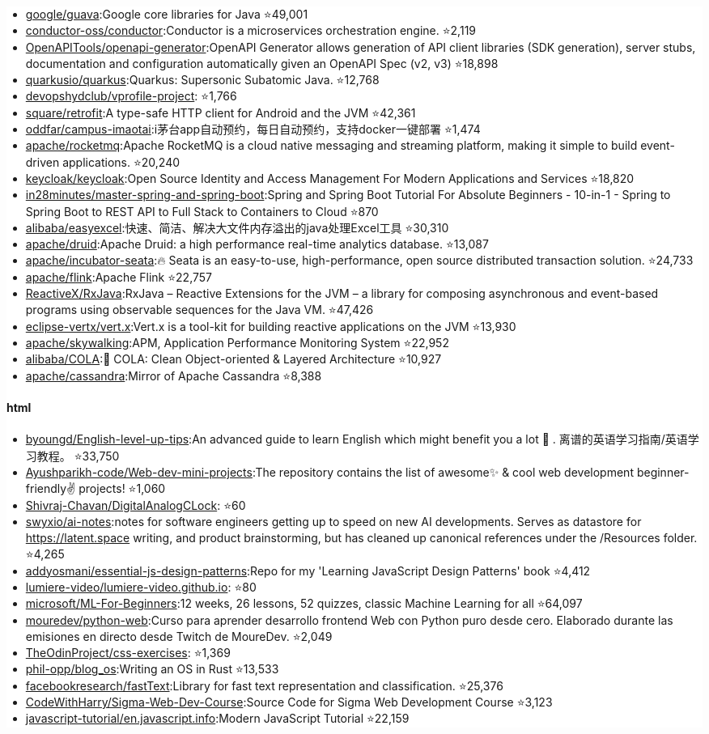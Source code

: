 * [google/guava](https://github.com/google/guava):Google core libraries for Java ⭐49,001
* [conductor-oss/conductor](https://github.com/conductor-oss/conductor):Conductor is a microservices orchestration engine. ⭐2,119
* [OpenAPITools/openapi-generator](https://github.com/OpenAPITools/openapi-generator):OpenAPI Generator allows generation of API client libraries (SDK generation), server stubs, documentation and configuration automatically given an OpenAPI Spec (v2, v3) ⭐18,898
* [quarkusio/quarkus](https://github.com/quarkusio/quarkus):Quarkus: Supersonic Subatomic Java. ⭐12,768
* [devopshydclub/vprofile-project](https://github.com/devopshydclub/vprofile-project): ⭐1,766
* [square/retrofit](https://github.com/square/retrofit):A type-safe HTTP client for Android and the JVM ⭐42,361
* [oddfar/campus-imaotai](https://github.com/oddfar/campus-imaotai):i茅台app自动预约，每日自动预约，支持docker一键部署 ⭐1,474
* [apache/rocketmq](https://github.com/apache/rocketmq):Apache RocketMQ is a cloud native messaging and streaming platform, making it simple to build event-driven applications. ⭐20,240
* [keycloak/keycloak](https://github.com/keycloak/keycloak):Open Source Identity and Access Management For Modern Applications and Services ⭐18,820
* [in28minutes/master-spring-and-spring-boot](https://github.com/in28minutes/master-spring-and-spring-boot):Spring and Spring Boot Tutorial For Absolute Beginners - 10-in-1 - Spring to Spring Boot to REST API to Full Stack to Containers to Cloud ⭐870
* [alibaba/easyexcel](https://github.com/alibaba/easyexcel):快速、简洁、解决大文件内存溢出的java处理Excel工具 ⭐30,310
* [apache/druid](https://github.com/apache/druid):Apache Druid: a high performance real-time analytics database. ⭐13,087
* [apache/incubator-seata](https://github.com/apache/incubator-seata):🔥 Seata is an easy-to-use, high-performance, open source distributed transaction solution. ⭐24,733
* [apache/flink](https://github.com/apache/flink):Apache Flink ⭐22,757
* [ReactiveX/RxJava](https://github.com/ReactiveX/RxJava):RxJava – Reactive Extensions for the JVM – a library for composing asynchronous and event-based programs using observable sequences for the Java VM. ⭐47,426
* [eclipse-vertx/vert.x](https://github.com/eclipse-vertx/vert.x):Vert.x is a tool-kit for building reactive applications on the JVM ⭐13,930
* [apache/skywalking](https://github.com/apache/skywalking):APM, Application Performance Monitoring System ⭐22,952
* [alibaba/COLA](https://github.com/alibaba/COLA):🥤 COLA: Clean Object-oriented & Layered Architecture ⭐10,927
* [apache/cassandra](https://github.com/apache/cassandra):Mirror of Apache Cassandra ⭐8,388

#### html
* [byoungd/English-level-up-tips](https://github.com/byoungd/English-level-up-tips):An advanced guide to learn English which might benefit you a lot 🎉 . 离谱的英语学习指南/英语学习教程。 ⭐33,750
* [Ayushparikh-code/Web-dev-mini-projects](https://github.com/Ayushparikh-code/Web-dev-mini-projects):The repository contains the list of awesome✨ & cool web development beginner-friendly✌️ projects! ⭐1,060
* [Shivraj-Chavan/DigitalAnalogCLock](https://github.com/Shivraj-Chavan/DigitalAnalogCLock): ⭐60
* [swyxio/ai-notes](https://github.com/swyxio/ai-notes):notes for software engineers getting up to speed on new AI developments. Serves as datastore for https://latent.space writing, and product brainstorming, but has cleaned up canonical references under the /Resources folder. ⭐4,265
* [addyosmani/essential-js-design-patterns](https://github.com/addyosmani/essential-js-design-patterns):Repo for my 'Learning JavaScript Design Patterns' book ⭐4,412
* [lumiere-video/lumiere-video.github.io](https://github.com/lumiere-video/lumiere-video.github.io): ⭐80
* [microsoft/ML-For-Beginners](https://github.com/microsoft/ML-For-Beginners):12 weeks, 26 lessons, 52 quizzes, classic Machine Learning for all ⭐64,097
* [mouredev/python-web](https://github.com/mouredev/python-web):Curso para aprender desarrollo frontend Web con Python puro desde cero. Elaborado durante las emisiones en directo desde Twitch de MoureDev. ⭐2,049
* [TheOdinProject/css-exercises](https://github.com/TheOdinProject/css-exercises): ⭐1,369
* [phil-opp/blog_os](https://github.com/phil-opp/blog_os):Writing an OS in Rust ⭐13,533
* [facebookresearch/fastText](https://github.com/facebookresearch/fastText):Library for fast text representation and classification. ⭐25,376
* [CodeWithHarry/Sigma-Web-Dev-Course](https://github.com/CodeWithHarry/Sigma-Web-Dev-Course):Source Code for Sigma Web Development Course ⭐3,123
* [javascript-tutorial/en.javascript.info](https://github.com/javascript-tutorial/en.javascript.info):Modern JavaScript Tutorial ⭐22,159